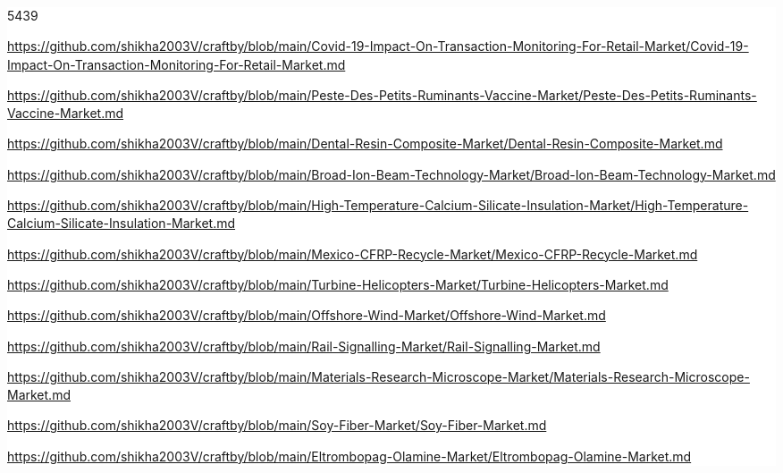 5439</p><p><a href="https://github.com/shikha2003V/craftby/blob/main/Covid-19-Impact-On-Transaction-Monitoring-For-Retail-Market/Covid-19-Impact-On-Transaction-Monitoring-For-Retail-Market.md">https://github.com/shikha2003V/craftby/blob/main/Covid-19-Impact-On-Transaction-Monitoring-For-Retail-Market/Covid-19-Impact-On-Transaction-Monitoring-For-Retail-Market.md</a></p><p><a href="https://github.com/shikha2003V/craftby/blob/main/Peste-Des-Petits-Ruminants-Vaccine-Market/Peste-Des-Petits-Ruminants-Vaccine-Market.md">https://github.com/shikha2003V/craftby/blob/main/Peste-Des-Petits-Ruminants-Vaccine-Market/Peste-Des-Petits-Ruminants-Vaccine-Market.md</a></p><p><a href="https://github.com/shikha2003V/craftby/blob/main/Dental-Resin-Composite-Market/Dental-Resin-Composite-Market.md">https://github.com/shikha2003V/craftby/blob/main/Dental-Resin-Composite-Market/Dental-Resin-Composite-Market.md</a></p><p><a href="https://github.com/shikha2003V/craftby/blob/main/Broad-Ion-Beam-Technology-Market/Broad-Ion-Beam-Technology-Market.md">https://github.com/shikha2003V/craftby/blob/main/Broad-Ion-Beam-Technology-Market/Broad-Ion-Beam-Technology-Market.md</a></p><p><a href="https://github.com/shikha2003V/craftby/blob/main/High-Temperature-Calcium-Silicate-Insulation-Market/High-Temperature-Calcium-Silicate-Insulation-Market.md">https://github.com/shikha2003V/craftby/blob/main/High-Temperature-Calcium-Silicate-Insulation-Market/High-Temperature-Calcium-Silicate-Insulation-Market.md</a></p><p><a href="https://github.com/shikha2003V/craftby/blob/main/Mexico-CFRP-Recycle-Market/Mexico-CFRP-Recycle-Market.md">https://github.com/shikha2003V/craftby/blob/main/Mexico-CFRP-Recycle-Market/Mexico-CFRP-Recycle-Market.md</a></p><p><a href="https://github.com/shikha2003V/craftby/blob/main/Turbine-Helicopters-Market/Turbine-Helicopters-Market.md">https://github.com/shikha2003V/craftby/blob/main/Turbine-Helicopters-Market/Turbine-Helicopters-Market.md</a></p><p><a href="https://github.com/shikha2003V/craftby/blob/main/Offshore-Wind-Market/Offshore-Wind-Market.md">https://github.com/shikha2003V/craftby/blob/main/Offshore-Wind-Market/Offshore-Wind-Market.md</a></p><p><a href="https://github.com/shikha2003V/craftby/blob/main/Rail-Signalling-Market/Rail-Signalling-Market.md">https://github.com/shikha2003V/craftby/blob/main/Rail-Signalling-Market/Rail-Signalling-Market.md</a></p><p><a href="https://github.com/shikha2003V/craftby/blob/main/Materials-Research-Microscope-Market/Materials-Research-Microscope-Market.md">https://github.com/shikha2003V/craftby/blob/main/Materials-Research-Microscope-Market/Materials-Research-Microscope-Market.md</a></p><p><a href="https://github.com/shikha2003V/craftby/blob/main/Soy-Fiber-Market/Soy-Fiber-Market.md">https://github.com/shikha2003V/craftby/blob/main/Soy-Fiber-Market/Soy-Fiber-Market.md</a></p><p><a href="https://github.com/shikha2003V/craftby/blob/main/Eltrombopag-Olamine-Market/Eltrombopag-Olamine-Market.md">https://github.com/shikha2003V/craftby/blob/main/Eltrombopag-Olamine-Market/Eltrombopag-Olamine-Market.md</a></p>
